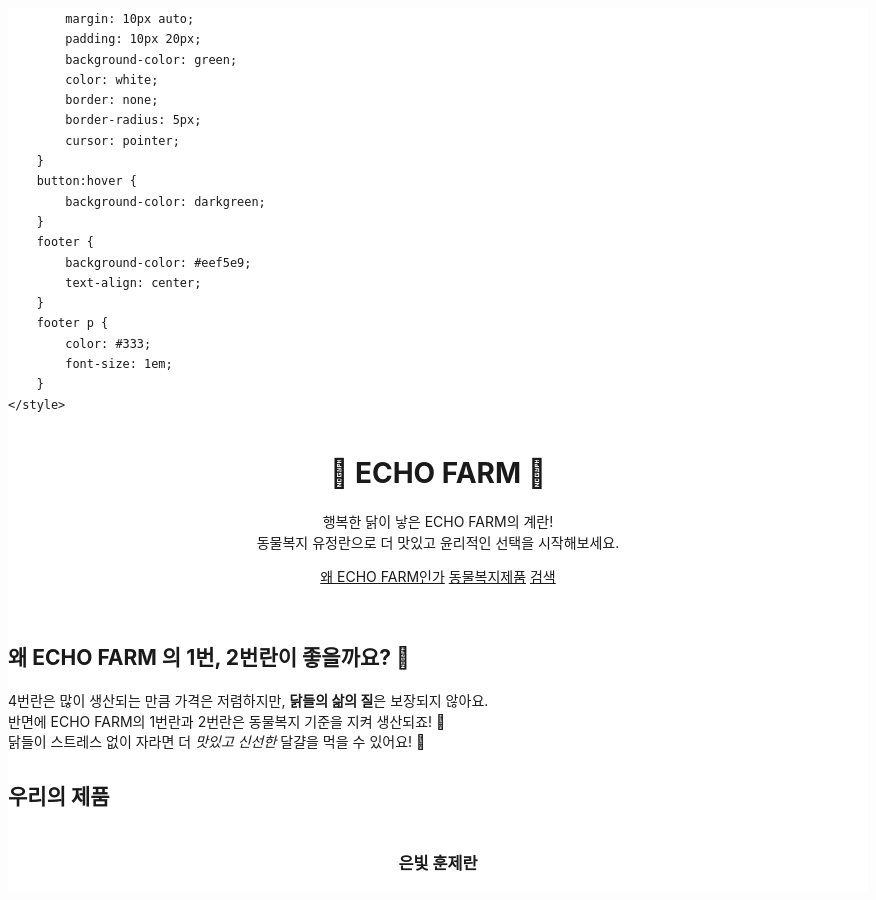             margin: 10px auto;
            padding: 10px 20px;
            background-color: green;
            color: white;
            border: none;
            border-radius: 5px;
            cursor: pointer;
        }
        button:hover {
            background-color: darkgreen;
        }
        footer {
            background-color: #eef5e9;
            text-align: center;
        }
        footer p {
            color: #333;
            font-size: 1em;
        }
    </style>
</head>
<body>
    <header>
        <h1>🥚 ECHO FARM 🥚</h1>
        <p>행복한 닭이 낳은 ECHO FARM의 계란!<br>
           <span class="green-text">동물복지</span> 유정란으로 더 맛있고 윤리적인 선택을 시작해보세요.</p>
           <nav>
            <a href="#why-us">왜 ECHO FARM인가</a>
            <a href="#products">동물복지제품</a>
            <a href="#search">검색</a>
        </nav>
    </header>
    <aside id="why-us">
        <article>
            <h2>왜 ECHO FARM 의 1번, 2번란이 좋을까요? 🤔</h2>
            <p>4번란은 많이 생산되는 만큼 가격은 저렴하지만, <strong>닭들의 삶의 질</strong>은 보장되지 않아요.<br>
            반면에 ECHO FARM의 1번란과 2번란은 <span class="green-text">동물복지</span> 기준을 지켜 생산되죠! 🐔<br>
            닭들이 스트레스 없이 자라면 더 <em>맛있고 신선한</em> 달걀을 먹을 수 있어요! 🍳</p>
        </article>
        </aside>
    <section id="products">
        <h2>우리의 제품</h2>
        <div style="display: flex; justify-content: center; gap: 20px;">
            <article style="text-align: center;">
                <h3>은빛 훈제란</h3>